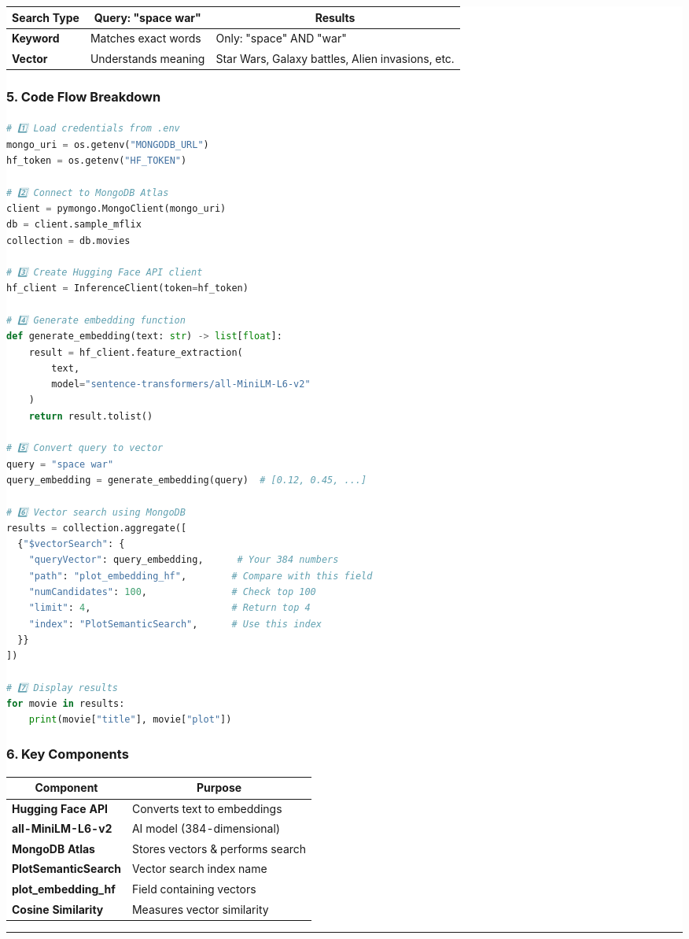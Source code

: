 | Search Type | Query: "space war" | Results |
|-------------|-------------------|---------|
| **Keyword** | Matches exact words | Only: "space" AND "war" |
| **Vector** | Understands meaning | Star Wars, Galaxy battles, Alien invasions, etc. |

### **5. Code Flow Breakdown**

```python
# 1️⃣ Load credentials from .env
mongo_uri = os.getenv("MONGODB_URL")
hf_token = os.getenv("HF_TOKEN")

# 2️⃣ Connect to MongoDB Atlas
client = pymongo.MongoClient(mongo_uri)
db = client.sample_mflix
collection = db.movies

# 3️⃣ Create Hugging Face API client
hf_client = InferenceClient(token=hf_token)

# 4️⃣ Generate embedding function
def generate_embedding(text: str) -> list[float]:
    result = hf_client.feature_extraction(
        text,
        model="sentence-transformers/all-MiniLM-L6-v2"
    )
    return result.tolist()

# 5️⃣ Convert query to vector
query = "space war"
query_embedding = generate_embedding(query)  # [0.12, 0.45, ...]

# 6️⃣ Vector search using MongoDB
results = collection.aggregate([
  {"$vectorSearch": {
    "queryVector": query_embedding,      # Your 384 numbers
    "path": "plot_embedding_hf",        # Compare with this field
    "numCandidates": 100,               # Check top 100
    "limit": 4,                         # Return top 4
    "index": "PlotSemanticSearch",      # Use this index
  }}
])

# 7️⃣ Display results
for movie in results:
    print(movie["title"], movie["plot"])
```

### **6. Key Components**

| Component | Purpose |
|-----------|---------|
| **Hugging Face API** | Converts text to embeddings |
| **all-MiniLM-L6-v2** | AI model (384-dimensional) |
| **MongoDB Atlas** | Stores vectors & performs search |
| **PlotSemanticSearch** | Vector search index name |
| **plot_embedding_hf** | Field containing vectors |
| **Cosine Similarity** | Measures vector similarity |

---
